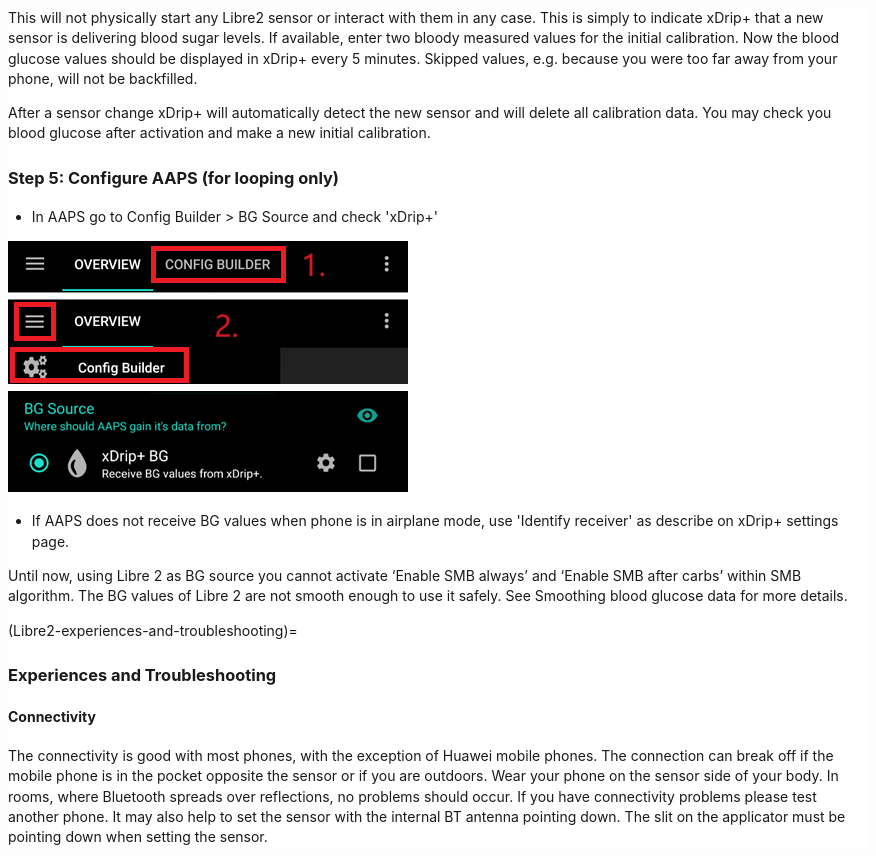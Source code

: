 This will not physically start any Libre2 sensor or interact
with them in any case. This is simply to indicate xDrip+ that a new
sensor is delivering blood sugar levels. If available, enter two bloody
measured values for the initial calibration. Now the blood glucose
values should be displayed in xDrip+ every 5 minutes. Skipped values,
e.g. because you were too far away from your phone, will not be
backfilled.

After a sensor change xDrip+ will automatically detect the new sensor
and will delete all calibration data. You may check you blood glucose after
activation and make a new initial calibration.

### Step 5: Configure AAPS (for looping only)

- In AAPS go to Config Builder > BG Source and check 'xDrip+'

![xDrip+ BG Source](../images/ConfBuild_BG_xDrip.png)

- If AAPS does not receive BG values when phone is in airplane
  mode, use 'Identify receiver' as describe on xDrip+ settings
  page.

Until now, using Libre 2 as BG source you cannot activate ‘Enable SMB
always’ and ‘Enable SMB after carbs’ within SMB algorithm. The BG values
of Libre 2 are not smooth enough to use it safely. See Smoothing blood
glucose data for more details.

(Libre2-experiences-and-troubleshooting)=

### Experiences and Troubleshooting

#### Connectivity

The connectivity is good with most phones, with the exception of Huawei
mobile phones. The connection can break
off if the mobile phone is in the pocket opposite the sensor or if you
are outdoors. Wear your phone on the sensor
side of your body. In rooms, where Bluetooth spreads over reflections, no
problems should occur. If you have connectivity problems please test
another phone. It may also help to set the sensor with the internal BT
antenna pointing down. The slit on the applicator must be pointing down
when setting the sensor.
